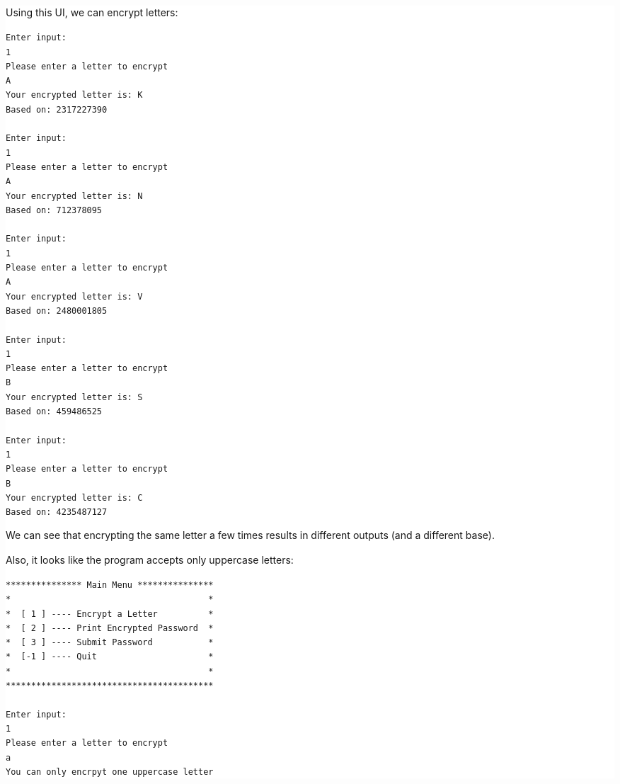 Using this UI, we can encrypt letters:

```console
Enter input:
1
Please enter a letter to encrypt
A
Your encrypted letter is: K
Based on: 2317227390

Enter input:
1
Please enter a letter to encrypt
A
Your encrypted letter is: N
Based on: 712378095

Enter input:
1
Please enter a letter to encrypt
A
Your encrypted letter is: V
Based on: 2480001805

Enter input:
1
Please enter a letter to encrypt
B
Your encrypted letter is: S
Based on: 459486525

Enter input:
1
Please enter a letter to encrypt
B
Your encrypted letter is: C
Based on: 4235487127
```

We can see that encrypting the same letter a few times results in different outputs (and a different base).

Also, it looks like the program accepts only uppercase letters:
```console
*************** Main Menu ***************
*                                       *
*  [ 1 ] ---- Encrypt a Letter          *
*  [ 2 ] ---- Print Encrypted Password  *
*  [ 3 ] ---- Submit Password           *
*  [-1 ] ---- Quit                      *
*                                       *
*****************************************

Enter input:
1
Please enter a letter to encrypt
a
You can only encrpyt one uppercase letter
```
